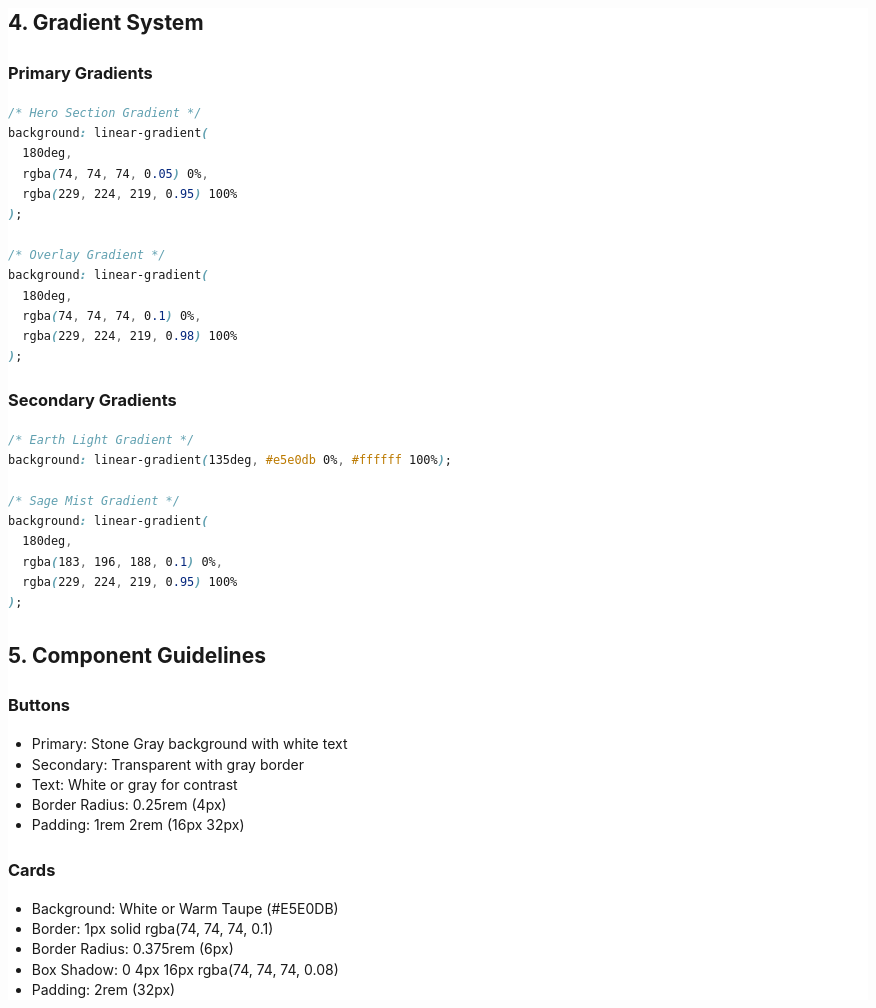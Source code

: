 ## 4. Gradient System

### Primary Gradients

```css
/* Hero Section Gradient */
background: linear-gradient(
  180deg,
  rgba(74, 74, 74, 0.05) 0%,
  rgba(229, 224, 219, 0.95) 100%
);

/* Overlay Gradient */
background: linear-gradient(
  180deg,
  rgba(74, 74, 74, 0.1) 0%,
  rgba(229, 224, 219, 0.98) 100%
);
```

### Secondary Gradients

```css
/* Earth Light Gradient */
background: linear-gradient(135deg, #e5e0db 0%, #ffffff 100%);

/* Sage Mist Gradient */
background: linear-gradient(
  180deg,
  rgba(183, 196, 188, 0.1) 0%,
  rgba(229, 224, 219, 0.95) 100%
);
```

## 5. Component Guidelines

### Buttons

- Primary: Stone Gray background with white text
- Secondary: Transparent with gray border
- Text: White or gray for contrast
- Border Radius: 0.25rem (4px)
- Padding: 1rem 2rem (16px 32px)

### Cards

- Background: White or Warm Taupe (#E5E0DB)
- Border: 1px solid rgba(74, 74, 74, 0.1)
- Border Radius: 0.375rem (6px)
- Box Shadow: 0 4px 16px rgba(74, 74, 74, 0.08)
- Padding: 2rem (32px)
